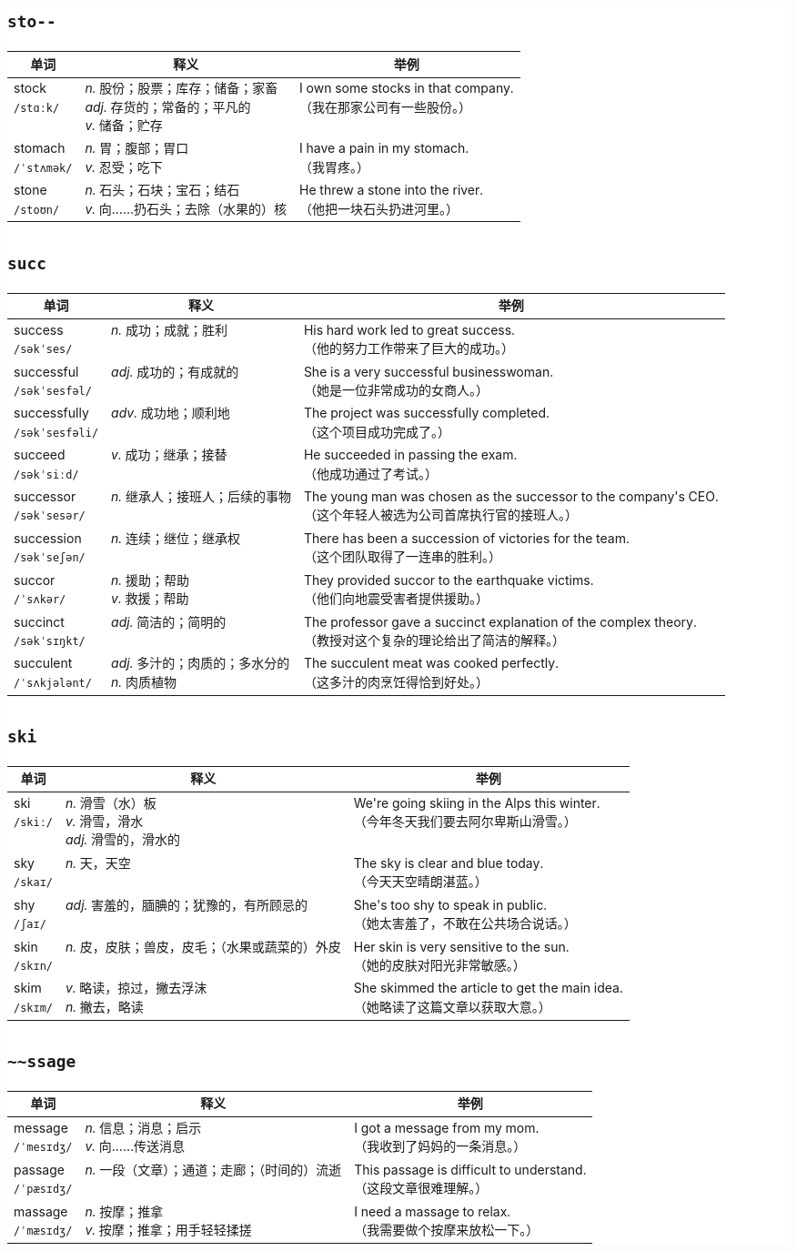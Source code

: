 ## `sto--`

| 单词                    | 释义                                                                                    | 举例                                                                |
| ----------------------- | --------------------------------------------------------------------------------------- | ------------------------------------------------------------------- |
| stock<br/>`/stɑːk/`     | _n._ 股份；股票；库存；储备；家畜<br/>_adj._ 存货的；常备的；平凡的<br/>_v._ 储备；贮存 | I own some stocks in that company.<br/>（我在那家公司有一些股份。） |
| stomach<br/>`/ˈstʌmək/` | _n._ 胃；腹部；胃口<br/>_v._ 忍受；吃下                                                 | I have a pain in my stomach.<br/>（我胃疼。）                       |
| stone<br/>`/stoʊn/`     | _n._ 石头；石块；宝石；结石<br/>_v._ 向……扔石头；去除（水果的）核                       | He threw a stone into the river.<br/>（他把一块石头扔进河里。）     |

## `succ`

| 单词                             | 释义                                              | 举例                                                                                                             |
| -------------------------------- | ------------------------------------------------- | ---------------------------------------------------------------------------------------------------------------- |
| success<br/>`/səkˈses/`          | _n._ 成功；成就；胜利                             | His hard work led to great success.<br/>（他的努力工作带来了巨大的成功。）                                       |
| successful<br/>`/səkˈsesfəl/`    | _adj._ 成功的；有成就的                           | She is a very successful businesswoman.<br/>（她是一位非常成功的女商人。）                                       |
| successfully<br/>`/səkˈsesfəli/` | _adv._ 成功地；顺利地                             | The project was successfully completed.<br/>（这个项目成功完成了。）                                             |
| succeed<br/>`/səkˈsiːd/`         | _v._ 成功；继承；接替                             | He succeeded in passing the exam.<br/>（他成功通过了考试。）                                                     |
| successor<br/>`/səkˈsesər/`      | _n._ 继承人；接班人；后续的事物                   | The young man was chosen as the successor to the company's CEO.<br/>（这个年轻人被选为公司首席执行官的接班人。） |
| succession<br/>`/səkˈseʃən/`     | _n._ 连续；继位；继承权                           | There has been a succession of victories for the team.<br/>（这个团队取得了一连串的胜利。）                      |
| succor<br/>`/ˈsʌkər/`            | _n._ 援助；帮助<br/>_v._ 救援；帮助               | They provided succor to the earthquake victims.<br/>（他们向地震受害者提供援助。）                               |
| succinct<br/>`/səkˈsɪŋkt/`       | _adj._ 简洁的；简明的                             | The professor gave a succinct explanation of the complex theory.<br/>（教授对这个复杂的理论给出了简洁的解释。）  |
| succulent<br/>`/ˈsʌkjələnt/`     | _adj._ 多汁的；肉质的；多水分的<br/>_n._ 肉质植物 | The succulent meat was cooked perfectly.<br/>（这多汁的肉烹饪得恰到好处。）                                      |

## `ski`

| 单词              | 释义                                                            | 举例                                                                                 |
| ----------------- | --------------------------------------------------------------- | ------------------------------------------------------------------------------------ |
| ski<br/>`/skiː/`  | _n._ 滑雪（水）板<br/>_v._ 滑雪，滑水<br/>_adj._ 滑雪的，滑水的 | We're going skiing in the Alps this winter.<br/>（今年冬天我们要去阿尔卑斯山滑雪。） |
| sky<br/>`/skaɪ/`  | _n._ 天，天空                                                   | The sky is clear and blue today.<br/>（今天天空晴朗湛蓝。）                          |
| shy<br/>`/ʃaɪ/`   | _adj._ 害羞的，腼腆的；犹豫的，有所顾忌的                       | She's too shy to speak in public.<br/>（她太害羞了，不敢在公共场合说话。）           |
| skin<br/>`/skɪn/` | _n._ 皮，皮肤；兽皮，皮毛；（水果或蔬菜的）外皮                 | Her skin is very sensitive to the sun.<br/>（她的皮肤对阳光非常敏感。）              |
| skim<br/>`/skɪm/` | _v._ 略读，掠过，撇去浮沫<br/>_n._ 撇去，略读                   | She skimmed the article to get the main idea.<br/>（她略读了这篇文章以获取大意。）   |

## `~~ssage`

| 单词                    | 释义                                              | 举例                                                                |
| ----------------------- | ------------------------------------------------- | ------------------------------------------------------------------- |
| message<br/>`/ˈmesɪdʒ/` | _n._ 信息；消息；启示<br/>_v._ 向……传送消息       | I got a message from my mom.<br/>（我收到了妈妈的一条消息。）       |
| passage<br/>`/ˈpæsɪdʒ/` | _n._ 一段（文章）；通道；走廊；（时间的）流逝     | This passage is difficult to understand.<br/>（这段文章很难理解。） |
| massage<br/>`/ˈmæsɪdʒ/` | _n._ 按摩；推拿<br/>_v._ 按摩；推拿；用手轻轻揉搓 | I need a massage to relax.<br/>（我需要做个按摩来放松一下。）       |
